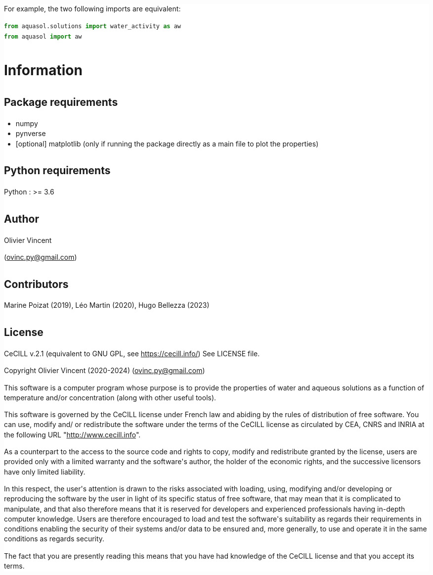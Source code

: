 For example, the two following imports are equivalent:
```python
from aquasol.solutions import water_activity as aw
from aquasol import aw
```

Information
===========

Package requirements
--------------------
- numpy
- pynverse
- [optional] matplotlib (only if running the package directly as a main file to plot the properties)

Python requirements
-------------------
Python : >= 3.6

Author
------

Olivier Vincent

(ovinc.py@gmail.com)

Contributors
------------
Marine Poizat (2019), Léo Martin (2020), Hugo Bellezza (2023)

License
-------

CeCILL v.2.1 (equivalent to GNU GPL, see https://cecill.info/)
See LICENSE file.

Copyright Olivier Vincent (2020-2024)
(ovinc.py@gmail.com)

This software is a computer program whose purpose is to provide the
properties of water and aqueous solutions as a function of temperature
and/or concentration (along with other useful tools).

This software is governed by the CeCILL license under French law and
abiding by the rules of distribution of free software. You can  use,
modify and/ or redistribute the software under the terms of the CeCILL
license as circulated by CEA, CNRS and INRIA at the following URL
"http://www.cecill.info".

As a counterpart to the access to the source code and rights to copy,
modify and redistribute granted by the license, users are provided only
with a limited warranty  and the software's author, the holder of the
economic rights, and the successive licensors have only limited
liability.

In this respect, the user's attention is drawn to the risks associated
with loading, using, modifying and/or developing or reproducing the
software by the user in light of its specific status of free software,
that may mean that it is complicated to manipulate, and that also
therefore means that it is reserved for developers and experienced
professionals having in-depth computer knowledge. Users are therefore
encouraged to load and test the software's suitability as regards their
requirements in conditions enabling the security of their systems and/or
data to be ensured and, more generally, to use and operate it in the
same conditions as regards security.

The fact that you are presently reading this means that you have had
knowledge of the CeCILL license and that you accept its terms.
